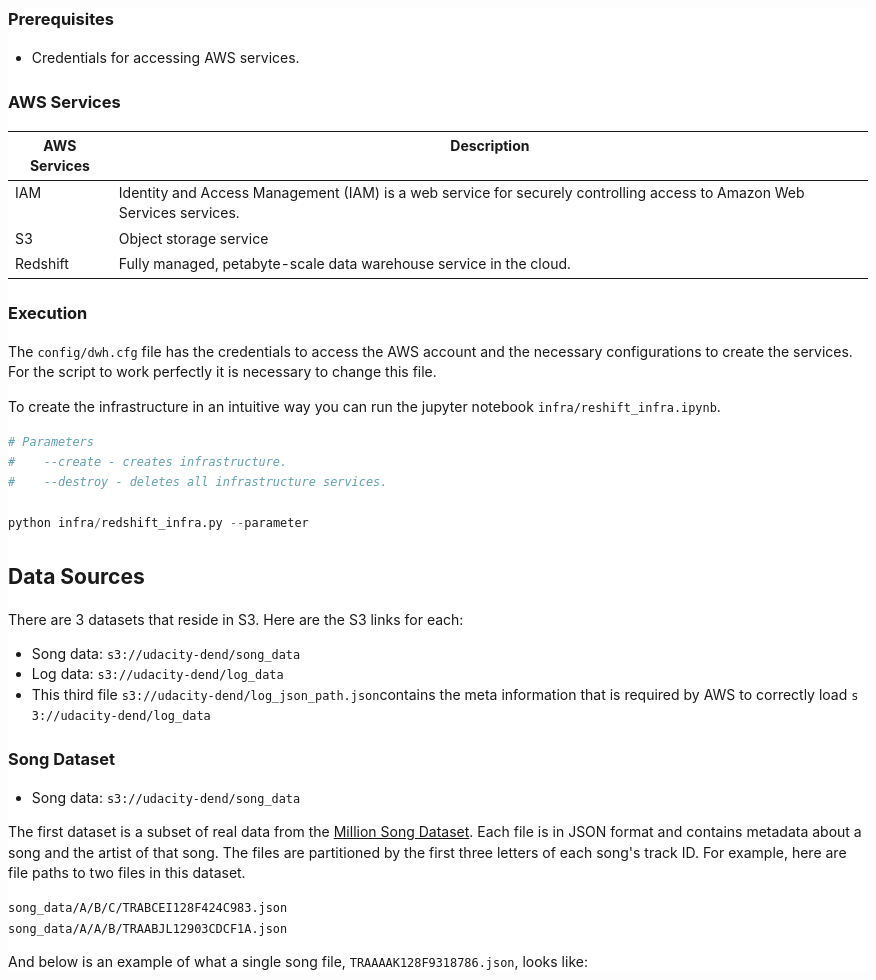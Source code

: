 ### Prerequisites

- Credentials for accessing AWS services.

### AWS Services

| AWS Services | Description                                                                                                            |
| ------------ | ---------------------------------------------------------------------------------------------------------------------- |
| IAM          | Identity and Access Management (IAM) is a web service for securely controlling access to Amazon Web Services services. |
| S3           | Object storage service                                                                                                 |
| Redshift     | Fully managed, petabyte-scale data warehouse service in the cloud.                                                     |

### Execution

The `config/dwh.cfg` file has the credentials to access the AWS account and the necessary configurations to create the services. For the script to work perfectly it is necessary to change this file.

To create the infrastructure in an intuitive way you can run the jupyter notebook `infra/reshift_infra.ipynb`.

```python
# Parameters
#    --create - creates infrastructure.
#    --destroy - deletes all infrastructure services.

python infra/redshift_infra.py --parameter
```

## Data Sources

There are 3 datasets that reside in S3. Here are the S3 links for each:

- Song data: `s3://udacity-dend/song_data`
- Log data: `s3://udacity-dend/log_data`
- This third file `s3://udacity-dend/log_json_path.json`contains the meta information that is required by AWS to correctly load `s3://udacity-dend/log_data`

### Song Dataset

- Song data: `s3://udacity-dend/song_data`

The first dataset is a subset of real data from the [Million Song Dataset](http://millionsongdataset.com/). Each file is in JSON format and contains metadata about a song and the artist of that song. The files are partitioned by the first three letters of each song's track ID. For example, here are file paths to two files in this dataset.

```
song_data/A/B/C/TRABCEI128F424C983.json
song_data/A/A/B/TRAABJL12903CDCF1A.json
```

And below is an example of what a single song file, `TRAAAAK128F9318786.json`, looks like:
